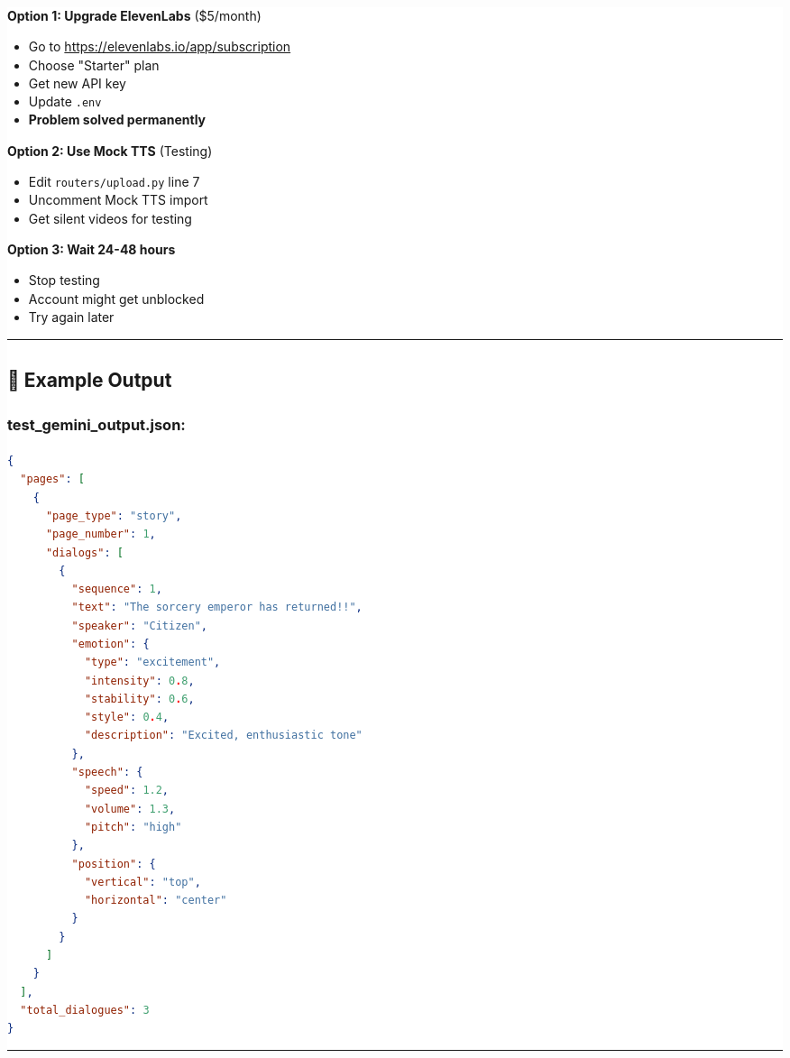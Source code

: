 **Option 1: Upgrade ElevenLabs** ($5/month)
- Go to https://elevenlabs.io/app/subscription
- Choose "Starter" plan
- Get new API key
- Update `.env`
- **Problem solved permanently**

**Option 2: Use Mock TTS** (Testing)
- Edit `routers/upload.py` line 7
- Uncomment Mock TTS import
- Get silent videos for testing

**Option 3: Wait 24-48 hours**
- Stop testing
- Account might get unblocked
- Try again later

---

## 📝 Example Output

### test_gemini_output.json:
```json
{
  "pages": [
    {
      "page_type": "story",
      "page_number": 1,
      "dialogs": [
        {
          "sequence": 1,
          "text": "The sorcery emperor has returned!!",
          "speaker": "Citizen",
          "emotion": {
            "type": "excitement",
            "intensity": 0.8,
            "stability": 0.6,
            "style": 0.4,
            "description": "Excited, enthusiastic tone"
          },
          "speech": {
            "speed": 1.2,
            "volume": 1.3,
            "pitch": "high"
          },
          "position": {
            "vertical": "top",
            "horizontal": "center"
          }
        }
      ]
    }
  ],
  "total_dialogues": 3
}
```

---